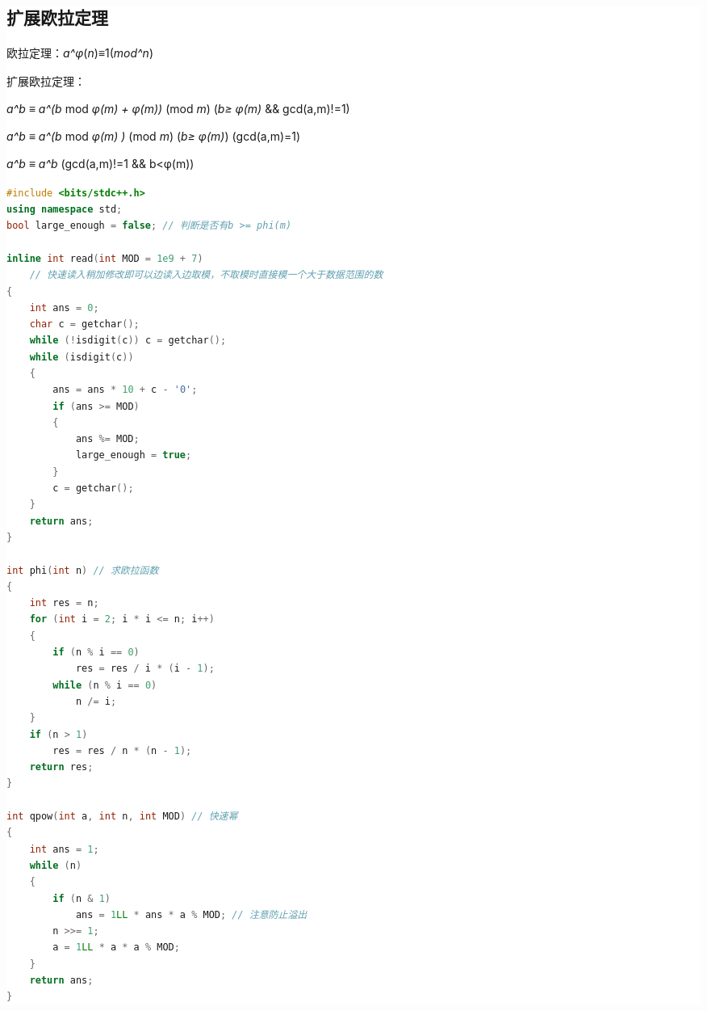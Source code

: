 

## 扩展欧拉定理

欧拉定理：*a^φ*(*n*)≡1(*mod^n*)

扩展欧拉定理：

*a^b ≡ a^(b* mod *φ(m) + φ(m))* (mod *m*)			(*b≥ φ(m)* && gcd(a,m)!=1)

*a^b ≡ a^(b* mod *φ(m) )* (mod *m*) (*b≥ φ(m)*)	   (gcd(a,m)=1)

*a^b ≡ a^b*		(gcd(a,m)!=1 && b<φ(m))

```C++
#include <bits/stdc++.h>
using namespace std;
bool large_enough = false; // 判断是否有b >= phi(m)

inline int read(int MOD = 1e9 + 7) 
    // 快速读入稍加修改即可以边读入边取模，不取模时直接模一个大于数据范围的数
{
    int ans = 0;
    char c = getchar();
    while (!isdigit(c)) c = getchar();
    while (isdigit(c))
    {
        ans = ans * 10 + c - '0';
        if (ans >= MOD)
        {
            ans %= MOD;
            large_enough = true;
        }
        c = getchar();
    }
    return ans;
}

int phi(int n) // 求欧拉函数
{
    int res = n;
    for (int i = 2; i * i <= n; i++)
    {
        if (n % i == 0)
            res = res / i * (i - 1);
        while (n % i == 0)
            n /= i;
    }
    if (n > 1)
        res = res / n * (n - 1);
    return res;
}

int qpow(int a, int n, int MOD) // 快速幂
{
    int ans = 1;
    while (n)
    {
        if (n & 1)
            ans = 1LL * ans * a % MOD; // 注意防止溢出
        n >>= 1;
        a = 1LL * a * a % MOD;
    }
    return ans;
}

```